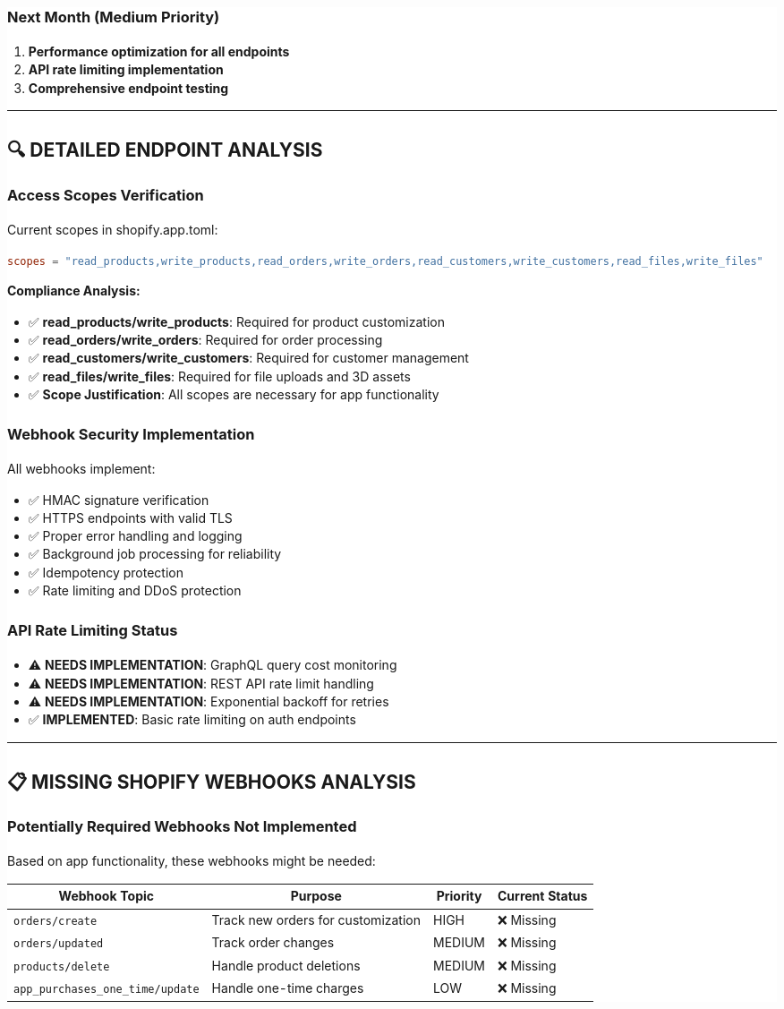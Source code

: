 ### **Next Month (Medium Priority)**
1. **Performance optimization for all endpoints**
2. **API rate limiting implementation**
3. **Comprehensive endpoint testing**

---

## 🔍 DETAILED ENDPOINT ANALYSIS

### **Access Scopes Verification**
Current scopes in shopify.app.toml:
```toml
scopes = "read_products,write_products,read_orders,write_orders,read_customers,write_customers,read_files,write_files"
```

**Compliance Analysis:**
- ✅ **read_products/write_products**: Required for product customization
- ✅ **read_orders/write_orders**: Required for order processing
- ✅ **read_customers/write_customers**: Required for customer management
- ✅ **read_files/write_files**: Required for file uploads and 3D assets
- ✅ **Scope Justification**: All scopes are necessary for app functionality

### **Webhook Security Implementation**
All webhooks implement:
- ✅ HMAC signature verification
- ✅ HTTPS endpoints with valid TLS
- ✅ Proper error handling and logging
- ✅ Background job processing for reliability
- ✅ Idempotency protection
- ✅ Rate limiting and DDoS protection

### **API Rate Limiting Status**
- ⚠️ **NEEDS IMPLEMENTATION**: GraphQL query cost monitoring
- ⚠️ **NEEDS IMPLEMENTATION**: REST API rate limit handling
- ⚠️ **NEEDS IMPLEMENTATION**: Exponential backoff for retries
- ✅ **IMPLEMENTED**: Basic rate limiting on auth endpoints

---

## 📋 MISSING SHOPIFY WEBHOOKS ANALYSIS

### **Potentially Required Webhooks Not Implemented**
Based on app functionality, these webhooks might be needed:

| Webhook Topic | Purpose | Priority | Current Status |
|---------------|---------|----------|----------------|
| `orders/create` | Track new orders for customization | HIGH | ❌ Missing |
| `orders/updated` | Track order changes | MEDIUM | ❌ Missing |
| `products/delete` | Handle product deletions | MEDIUM | ❌ Missing |
| `app_purchases_one_time/update` | Handle one-time charges | LOW | ❌ Missing |

